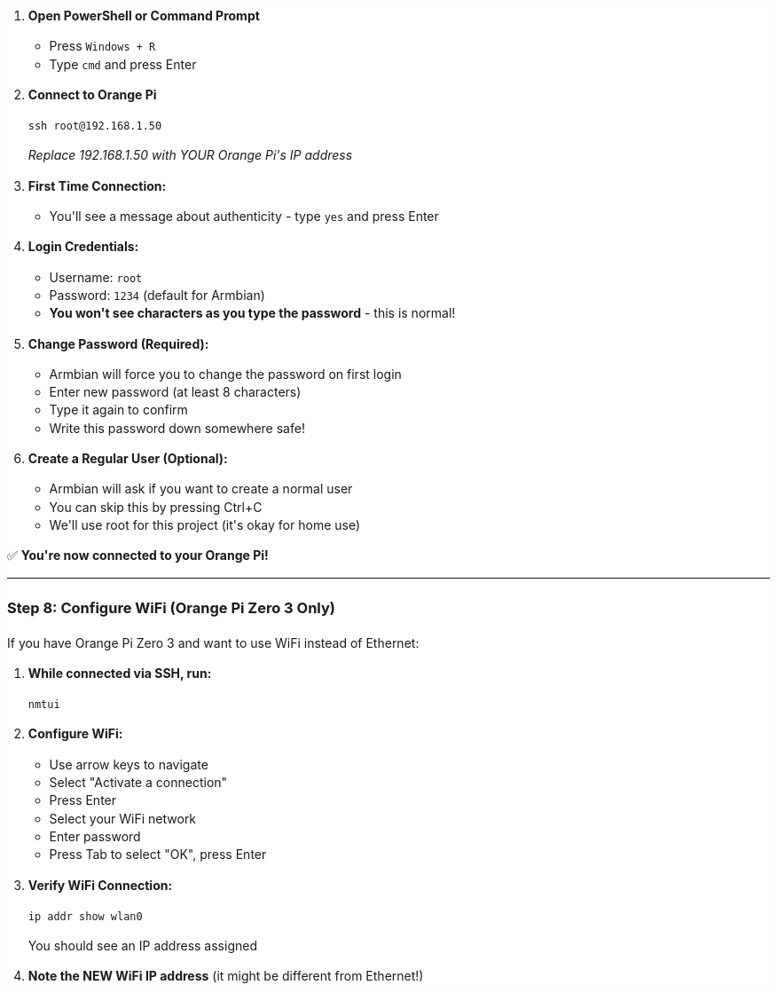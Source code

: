 1. **Open PowerShell or Command Prompt**
   - Press `Windows + R`
   - Type `cmd` and press Enter

2. **Connect to Orange Pi**
   ```
   ssh root@192.168.1.50
   ```
   *Replace 192.168.1.50 with YOUR Orange Pi's IP address*

3. **First Time Connection:**
   - You'll see a message about authenticity - type `yes` and press Enter

4. **Login Credentials:**
   - Username: `root`
   - Password: `1234` (default for Armbian)
   - **You won't see characters as you type the password** - this is normal!

5. **Change Password (Required):**
   - Armbian will force you to change the password on first login
   - Enter new password (at least 8 characters)
   - Type it again to confirm
   - Write this password down somewhere safe!

6. **Create a Regular User (Optional):**
   - Armbian will ask if you want to create a normal user
   - You can skip this by pressing Ctrl+C
   - We'll use root for this project (it's okay for home use)

✅ **You're now connected to your Orange Pi!**

---

### Step 8: Configure WiFi (Orange Pi Zero 3 Only)

If you have Orange Pi Zero 3 and want to use WiFi instead of Ethernet:

1. **While connected via SSH, run:**
   ```bash
   nmtui
   ```

2. **Configure WiFi:**
   - Use arrow keys to navigate
   - Select "Activate a connection"
   - Press Enter
   - Select your WiFi network
   - Enter password
   - Press Tab to select "OK", press Enter

3. **Verify WiFi Connection:**
   ```bash
   ip addr show wlan0
   ```
   You should see an IP address assigned

4. **Note the NEW WiFi IP address** (it might be different from Ethernet!)
